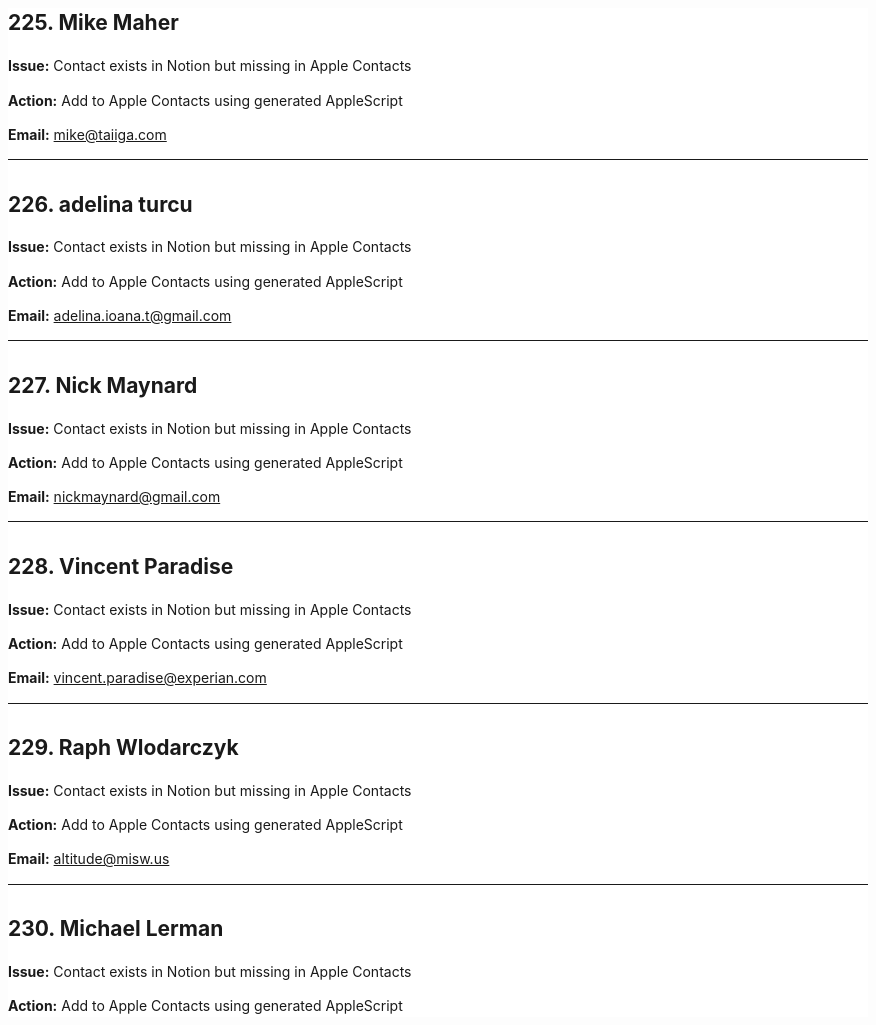 ## 225. Mike Maher

**Issue:** Contact exists in Notion but missing in Apple Contacts

**Action:** Add to Apple Contacts using generated AppleScript

**Email:** mike@taiiga.com

---

## 226. adelina turcu

**Issue:** Contact exists in Notion but missing in Apple Contacts

**Action:** Add to Apple Contacts using generated AppleScript

**Email:** adelina.ioana.t@gmail.com

---

## 227. Nick Maynard

**Issue:** Contact exists in Notion but missing in Apple Contacts

**Action:** Add to Apple Contacts using generated AppleScript

**Email:** nickmaynard@gmail.com

---

## 228. Vincent Paradise

**Issue:** Contact exists in Notion but missing in Apple Contacts

**Action:** Add to Apple Contacts using generated AppleScript

**Email:** vincent.paradise@experian.com

---

## 229. Raph Wlodarczyk

**Issue:** Contact exists in Notion but missing in Apple Contacts

**Action:** Add to Apple Contacts using generated AppleScript

**Email:** altitude@misw.us

---

## 230. Michael Lerman

**Issue:** Contact exists in Notion but missing in Apple Contacts

**Action:** Add to Apple Contacts using generated AppleScript
